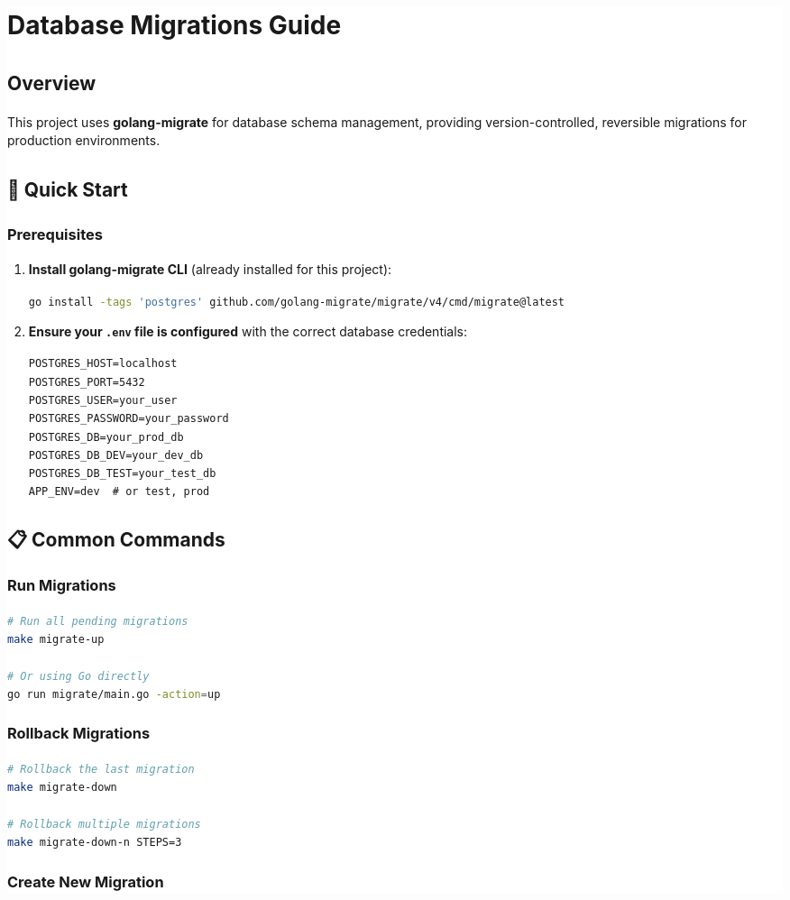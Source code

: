 # Database Migrations Guide

## Overview

This project uses **golang-migrate** for database schema management, providing version-controlled, reversible migrations for production environments.

## 🚀 Quick Start

### Prerequisites

1. **Install golang-migrate CLI** (already installed for this project):
   ```bash
   go install -tags 'postgres' github.com/golang-migrate/migrate/v4/cmd/migrate@latest
   ```

2. **Ensure your `.env` file is configured** with the correct database credentials:
   ```env
   POSTGRES_HOST=localhost
   POSTGRES_PORT=5432
   POSTGRES_USER=your_user
   POSTGRES_PASSWORD=your_password
   POSTGRES_DB=your_prod_db
   POSTGRES_DB_DEV=your_dev_db
   POSTGRES_DB_TEST=your_test_db
   APP_ENV=dev  # or test, prod
   ```

## 📋 Common Commands

### Run Migrations

```bash
# Run all pending migrations
make migrate-up

# Or using Go directly
go run migrate/main.go -action=up
```

### Rollback Migrations

```bash
# Rollback the last migration
make migrate-down

# Rollback multiple migrations
make migrate-down-n STEPS=3
```

### Create New Migration
